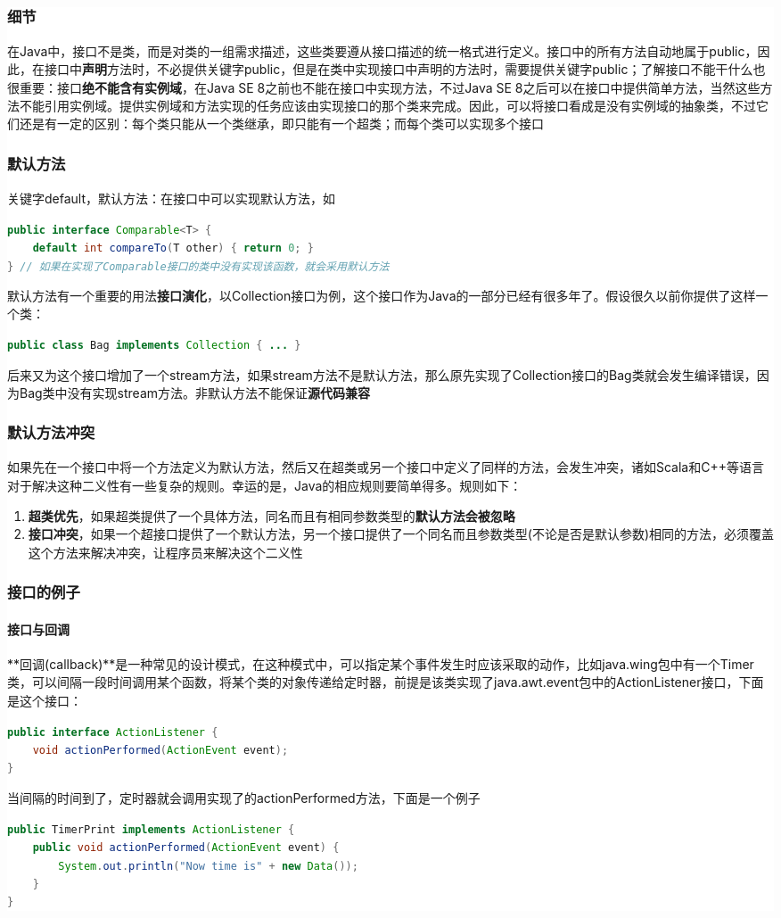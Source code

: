 ### 细节

在Java中，接口不是类，而是对类的一组需求描述，这些类要遵从接口描述的统一格式进行定义。接口中的所有方法自动地属于public，因此，在接口中**声明**方法时，不必提供关键字public，但是在类中实现接口中声明的方法时，需要提供关键字public；了解接口不能干什么也很重要：接口**绝不能含有实例域**，在Java SE 8之前也不能在接口中实现方法，不过Java SE 8之后可以在接口中提供简单方法，当然这些方法不能引用实例域。提供实例域和方法实现的任务应该由实现接口的那个类来完成。因此，可以将接口看成是没有实例域的抽象类，不过它们还是有一定的区别：每个类只能从一个类继承，即只能有一个超类；而每个类可以实现多个接口

### 默认方法

关键字default，默认方法：在接口中可以实现默认方法，如

```java
public interface Comparable<T> {
    default int compareTo(T other) { return 0; }
} // 如果在实现了Comparable接口的类中没有实现该函数，就会采用默认方法
```

默认方法有一个重要的用法**接口演化**，以Collection接口为例，这个接口作为Java的一部分已经有很多年了。假设很久以前你提供了这样一个类：

```java
public class Bag implements Collection { ... }
```

后来又为这个接口增加了一个stream方法，如果stream方法不是默认方法，那么原先实现了Collection接口的Bag类就会发生编译错误，因为Bag类中没有实现stream方法。非默认方法不能保证**源代码兼容**

### 默认方法冲突

如果先在一个接口中将一个方法定义为默认方法，然后又在超类或另一个接口中定义了同样的方法，会发生冲突，诸如Scala和C++等语言对于解决这种二义性有一些复杂的规则。幸运的是，Java的相应规则要简单得多。规则如下：

1. **超类优先**，如果超类提供了一个具体方法，同名而且有相同参数类型的**默认方法会被忽略**
2. **接口冲突**，如果一个超接口提供了一个默认方法，另一个接口提供了一个同名而且参数类型(不论是否是默认参数)相同的方法，必须覆盖这个方法来解决冲突，让程序员来解决这个二义性

### 接口的例子

#### 接口与回调

**回调(callback)**是一种常见的设计模式，在这种模式中，可以指定某个事件发生时应该采取的动作，比如java.wing包中有一个Timer类，可以间隔一段时间调用某个函数，将某个类的对象传递给定时器，前提是该类实现了java.awt.event包中的ActionListener接口，下面是这个接口：

```java
public interface ActionListener {
	void actionPerformed(ActionEvent event);
}
```

当间隔的时间到了，定时器就会调用实现了的actionPerformed方法，下面是一个例子

```java
public TimerPrint implements ActionListener {
	public void actionPerformed(ActionEvent event) {
        System.out.println("Now time is" + new Data());
    }
}
```
